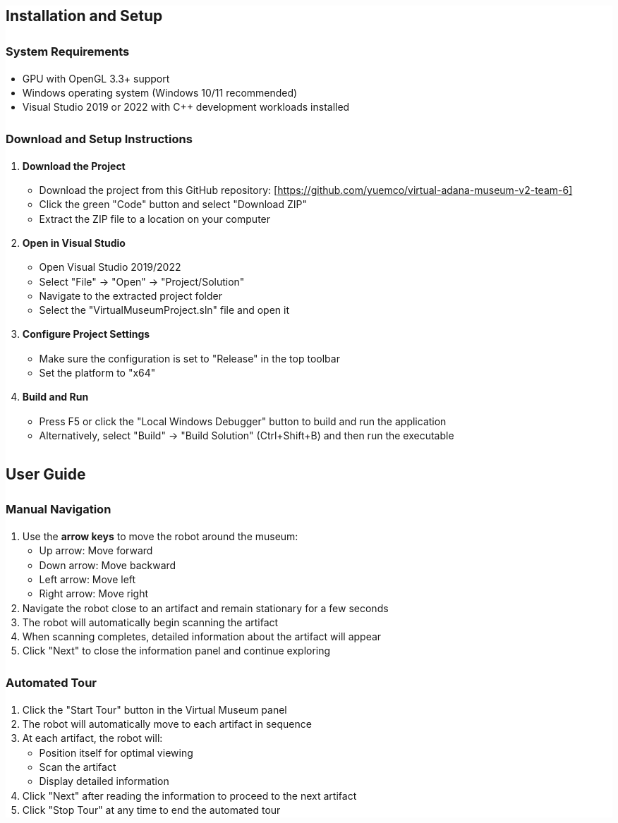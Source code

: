 ## Installation and Setup

### System Requirements
- GPU with OpenGL 3.3+ support
- Windows operating system (Windows 10/11 recommended)
- Visual Studio 2019 or 2022 with C++ development workloads installed

### Download and Setup Instructions
1. **Download the Project**
   - Download the project from this GitHub repository:
     [https://github.com/yuemco/virtual-adana-museum-v2-team-6]
   - Click the green "Code" button and select "Download ZIP"
   - Extract the ZIP file to a location on your computer

2. **Open in Visual Studio**
   - Open Visual Studio 2019/2022
   - Select "File" → "Open" → "Project/Solution"
   - Navigate to the extracted project folder
   - Select the "VirtualMuseumProject.sln" file and open it

3. **Configure Project Settings**
   - Make sure the configuration is set to "Release" in the top toolbar
   - Set the platform to "x64" 

4. **Build and Run**
   - Press F5 or click the "Local Windows Debugger" button to build and run the application
   - Alternatively, select "Build" → "Build Solution" (Ctrl+Shift+B) and then run the executable

## User Guide

### Manual Navigation
1. Use the **arrow keys** to move the robot around the museum:
   - Up arrow: Move forward
   - Down arrow: Move backward
   - Left arrow: Move left
   - Right arrow: Move right
2. Navigate the robot close to an artifact and remain stationary for a few seconds
3. The robot will automatically begin scanning the artifact
4. When scanning completes, detailed information about the artifact will appear
5. Click "Next" to close the information panel and continue exploring

### Automated Tour
1. Click the "Start Tour" button in the Virtual Museum panel
2. The robot will automatically move to each artifact in sequence
3. At each artifact, the robot will:
   - Position itself for optimal viewing
   - Scan the artifact
   - Display detailed information
4. Click "Next" after reading the information to proceed to the next artifact
5. Click "Stop Tour" at any time to end the automated tour
